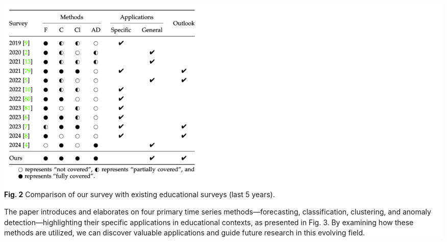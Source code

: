 <img src="https://github.com/ai-for-edu/time-series-analysis-for-education/blob/main/img2.png" height = "350" alt="" align=center />
<p style="text-align: left;">
<b>Fig. 2</b> Comparison of our survey with existing educational surveys (last 5 years).
</p>

The paper introduces and elaborates on four primary time series methods—forecasting, classification, clustering, and anomaly detection—highlighting their specific applications in educational contexts, as presented in Fig. 3. By examining how these methods are utilized, we can discover valuable applications and guide future research in this evolving field.

<p align="center">